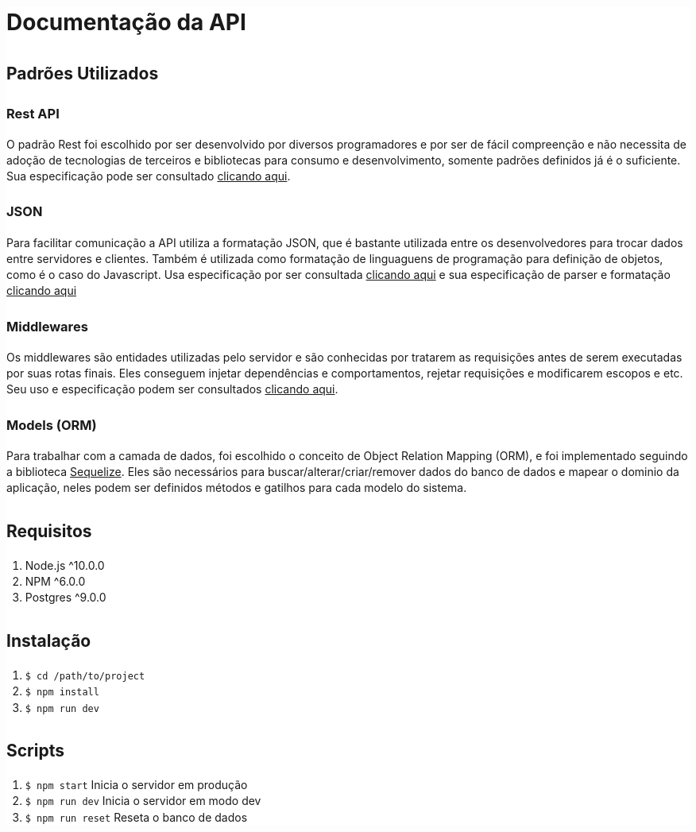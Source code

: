 # Documentação da API

## Padrões Utilizados

### Rest API

O padrão Rest foi escolhido por ser desenvolvido por diversos programadores e por ser de fácil compreenção e não necessita de adoção de tecnologias de terceiros e bibliotecas para consumo e desenvolvimento, somente padrões definidos já é o suficiente. Sua especificação pode ser consultado [clicando aqui](https://www.w3.org/2001/sw/wiki/REST).

### JSON

Para facilitar comunicação a API utiliza a formatação JSON, que é bastante utilizada entre os desenvolvedores para trocar dados entre servidores e clientes. Também é utilizada como formatação de linguaguens de programação para definição de objetos, como é o caso do Javascript. Usa especificação por ser consultada [clicando aqui](https://tools.ietf.org/html/rfc7159) e sua especificação de parser e formatação [clicando aqui](https://www.json.org)

### Middlewares

Os middlewares são entidades utilizadas pelo servidor e são conhecidas por tratarem as requisições antes de serem executadas por suas rotas finais. Eles conseguem injetar dependências e comportamentos, rejetar requisições e modificarem escopos e etc. Seu uso e especificação podem ser consultados [clicando aqui](https://expressjs.com/en/guide/using-middleware.html#middleware.built-in).

### Models (ORM)

Para trabalhar com a camada de dados, foi escolhido o conceito de Object Relation Mapping (ORM), e foi implementado seguindo a biblioteca [Sequelize](http://docs.sequelizejs.com/). Eles são necessários para buscar/alterar/criar/remover dados do banco de dados e mapear o dominio da aplicação, neles podem ser definidos métodos e gatilhos para cada modelo do sistema.

## Requisitos

1. Node.js ^10.0.0
2. NPM ^6.0.0
3. Postgres ^9.0.0

## Instalação

1. ``` $ cd /path/to/project ```
2. ``` $ npm install ```
3. ``` $ npm run dev ```

## Scripts

1. ``` $ npm start ``` Inicia o servidor em produção
2. ``` $ npm run dev ``` Inicia o servidor em modo dev
3. ``` $ npm run reset ``` Reseta o banco de dados
